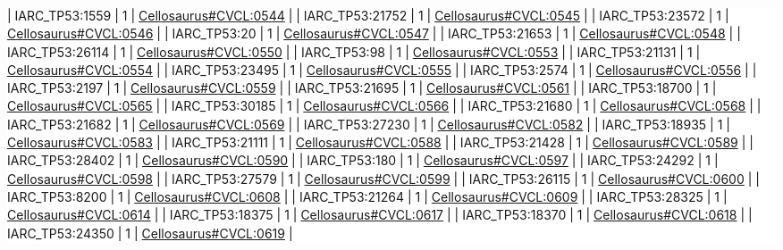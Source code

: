 | IARC_TP53:1559   |        1 | [Cellosaurus#CVCL:0544](http://purl.obolibrary.org/obo/Cellosaurus#CVCL_0544)                                                                                |
| IARC_TP53:21752  |        1 | [Cellosaurus#CVCL:0545](http://purl.obolibrary.org/obo/Cellosaurus#CVCL_0545)                                                                                |
| IARC_TP53:23572  |        1 | [Cellosaurus#CVCL:0546](http://purl.obolibrary.org/obo/Cellosaurus#CVCL_0546)                                                                                |
| IARC_TP53:20     |        1 | [Cellosaurus#CVCL:0547](http://purl.obolibrary.org/obo/Cellosaurus#CVCL_0547)                                                                                |
| IARC_TP53:21653  |        1 | [Cellosaurus#CVCL:0548](http://purl.obolibrary.org/obo/Cellosaurus#CVCL_0548)                                                                                |
| IARC_TP53:26114  |        1 | [Cellosaurus#CVCL:0550](http://purl.obolibrary.org/obo/Cellosaurus#CVCL_0550)                                                                                |
| IARC_TP53:98     |        1 | [Cellosaurus#CVCL:0553](http://purl.obolibrary.org/obo/Cellosaurus#CVCL_0553)                                                                                |
| IARC_TP53:21131  |        1 | [Cellosaurus#CVCL:0554](http://purl.obolibrary.org/obo/Cellosaurus#CVCL_0554)                                                                                |
| IARC_TP53:23495  |        1 | [Cellosaurus#CVCL:0555](http://purl.obolibrary.org/obo/Cellosaurus#CVCL_0555)                                                                                |
| IARC_TP53:2574   |        1 | [Cellosaurus#CVCL:0556](http://purl.obolibrary.org/obo/Cellosaurus#CVCL_0556)                                                                                |
| IARC_TP53:2197   |        1 | [Cellosaurus#CVCL:0559](http://purl.obolibrary.org/obo/Cellosaurus#CVCL_0559)                                                                                |
| IARC_TP53:21695  |        1 | [Cellosaurus#CVCL:0561](http://purl.obolibrary.org/obo/Cellosaurus#CVCL_0561)                                                                                |
| IARC_TP53:18700  |        1 | [Cellosaurus#CVCL:0565](http://purl.obolibrary.org/obo/Cellosaurus#CVCL_0565)                                                                                |
| IARC_TP53:30185  |        1 | [Cellosaurus#CVCL:0566](http://purl.obolibrary.org/obo/Cellosaurus#CVCL_0566)                                                                                |
| IARC_TP53:21680  |        1 | [Cellosaurus#CVCL:0568](http://purl.obolibrary.org/obo/Cellosaurus#CVCL_0568)                                                                                |
| IARC_TP53:21682  |        1 | [Cellosaurus#CVCL:0569](http://purl.obolibrary.org/obo/Cellosaurus#CVCL_0569)                                                                                |
| IARC_TP53:27230  |        1 | [Cellosaurus#CVCL:0582](http://purl.obolibrary.org/obo/Cellosaurus#CVCL_0582)                                                                                |
| IARC_TP53:18935  |        1 | [Cellosaurus#CVCL:0583](http://purl.obolibrary.org/obo/Cellosaurus#CVCL_0583)                                                                                |
| IARC_TP53:21111  |        1 | [Cellosaurus#CVCL:0588](http://purl.obolibrary.org/obo/Cellosaurus#CVCL_0588)                                                                                |
| IARC_TP53:21428  |        1 | [Cellosaurus#CVCL:0589](http://purl.obolibrary.org/obo/Cellosaurus#CVCL_0589)                                                                                |
| IARC_TP53:28402  |        1 | [Cellosaurus#CVCL:0590](http://purl.obolibrary.org/obo/Cellosaurus#CVCL_0590)                                                                                |
| IARC_TP53:180    |        1 | [Cellosaurus#CVCL:0597](http://purl.obolibrary.org/obo/Cellosaurus#CVCL_0597)                                                                                |
| IARC_TP53:24292  |        1 | [Cellosaurus#CVCL:0598](http://purl.obolibrary.org/obo/Cellosaurus#CVCL_0598)                                                                                |
| IARC_TP53:27579  |        1 | [Cellosaurus#CVCL:0599](http://purl.obolibrary.org/obo/Cellosaurus#CVCL_0599)                                                                                |
| IARC_TP53:26115  |        1 | [Cellosaurus#CVCL:0600](http://purl.obolibrary.org/obo/Cellosaurus#CVCL_0600)                                                                                |
| IARC_TP53:8200   |        1 | [Cellosaurus#CVCL:0608](http://purl.obolibrary.org/obo/Cellosaurus#CVCL_0608)                                                                                |
| IARC_TP53:21264  |        1 | [Cellosaurus#CVCL:0609](http://purl.obolibrary.org/obo/Cellosaurus#CVCL_0609)                                                                                |
| IARC_TP53:28325  |        1 | [Cellosaurus#CVCL:0614](http://purl.obolibrary.org/obo/Cellosaurus#CVCL_0614)                                                                                |
| IARC_TP53:18375  |        1 | [Cellosaurus#CVCL:0617](http://purl.obolibrary.org/obo/Cellosaurus#CVCL_0617)                                                                                |
| IARC_TP53:18370  |        1 | [Cellosaurus#CVCL:0618](http://purl.obolibrary.org/obo/Cellosaurus#CVCL_0618)                                                                                |
| IARC_TP53:24350  |        1 | [Cellosaurus#CVCL:0619](http://purl.obolibrary.org/obo/Cellosaurus#CVCL_0619)                                                                                |